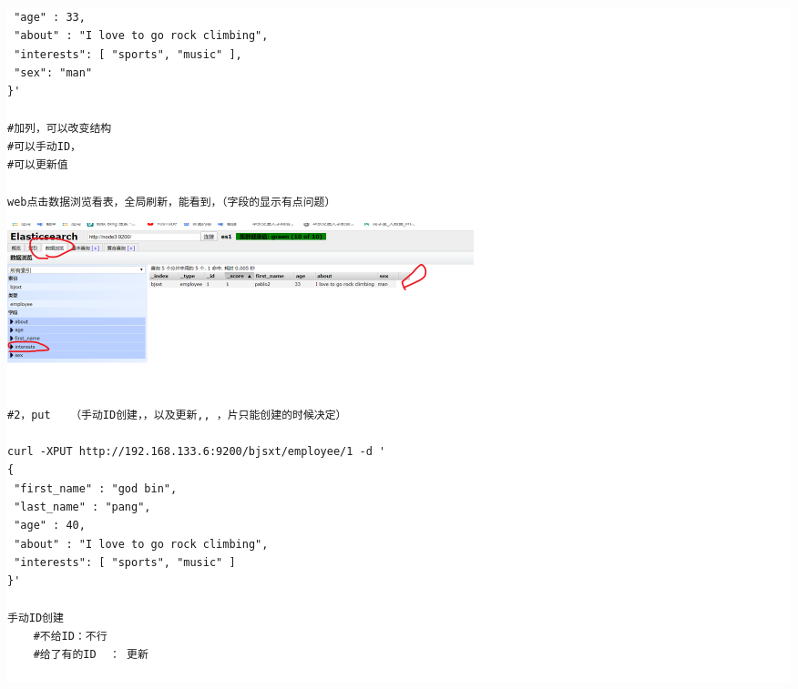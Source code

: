 ```
 "age" : 33,
 "about" : "I love to go rock climbing",
 "interests": [ "sports", "music" ],
 "sex": "man"
}'

#加列，可以改变结构
#可以手动ID，
#可以更新值  

web点击数据浏览看表，全局刷新，能看到，（字段的显示有点问题）
```

<img src="es.assets/2-9.png" style="zoom:50%;" />

```
#2，put   （手动ID创建，，以及更新,, ，片只能创建的时候决定）

curl -XPUT http://192.168.133.6:9200/bjsxt/employee/1 -d '
{
 "first_name" : "god bin",
 "last_name" : "pang",
 "age" : 40,
 "about" : "I love to go rock climbing",
 "interests": [ "sports", "music" ]
}'

手动ID创建
	#不给ID：不行
	#给了有的ID  ： 更新


```




[Lucene介绍]: /source
[参数解析]: https://www.cnblogs.com/hcduguo/p/4690238.html
[分词]: https://zhuanlan.zhihu.com/p/42151612
[介绍]: https://zhuanlan.zhihu.com/p/94181307